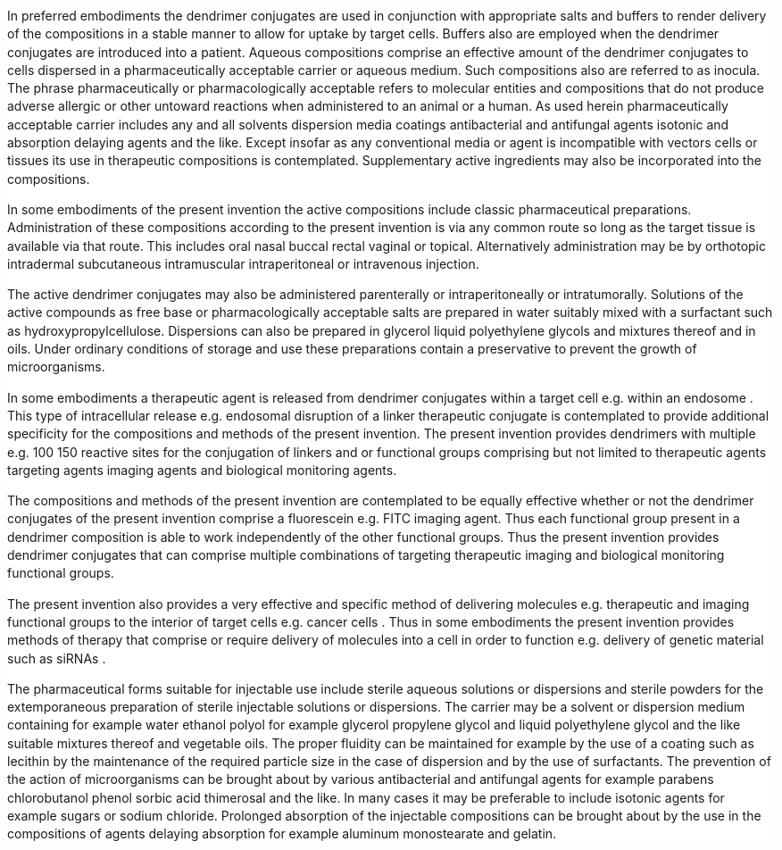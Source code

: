 In preferred embodiments the dendrimer conjugates are used in conjunction with appropriate salts and buffers to render delivery of the compositions in a stable manner to allow for uptake by target cells. Buffers also are employed when the dendrimer conjugates are introduced into a patient. Aqueous compositions comprise an effective amount of the dendrimer conjugates to cells dispersed in a pharmaceutically acceptable carrier or aqueous medium. Such compositions also are referred to as inocula. The phrase pharmaceutically or pharmacologically acceptable refers to molecular entities and compositions that do not produce adverse allergic or other untoward reactions when administered to an animal or a human. As used herein pharmaceutically acceptable carrier includes any and all solvents dispersion media coatings antibacterial and antifungal agents isotonic and absorption delaying agents and the like. Except insofar as any conventional media or agent is incompatible with vectors cells or tissues its use in therapeutic compositions is contemplated. Supplementary active ingredients may also be incorporated into the compositions.

In some embodiments of the present invention the active compositions include classic pharmaceutical preparations. Administration of these compositions according to the present invention is via any common route so long as the target tissue is available via that route. This includes oral nasal buccal rectal vaginal or topical. Alternatively administration may be by orthotopic intradermal subcutaneous intramuscular intraperitoneal or intravenous injection.

The active dendrimer conjugates may also be administered parenterally or intraperitoneally or intratumorally. Solutions of the active compounds as free base or pharmacologically acceptable salts are prepared in water suitably mixed with a surfactant such as hydroxypropylcellulose. Dispersions can also be prepared in glycerol liquid polyethylene glycols and mixtures thereof and in oils. Under ordinary conditions of storage and use these preparations contain a preservative to prevent the growth of microorganisms.

In some embodiments a therapeutic agent is released from dendrimer conjugates within a target cell e.g. within an endosome . This type of intracellular release e.g. endosomal disruption of a linker therapeutic conjugate is contemplated to provide additional specificity for the compositions and methods of the present invention. The present invention provides dendrimers with multiple e.g. 100 150 reactive sites for the conjugation of linkers and or functional groups comprising but not limited to therapeutic agents targeting agents imaging agents and biological monitoring agents.

The compositions and methods of the present invention are contemplated to be equally effective whether or not the dendrimer conjugates of the present invention comprise a fluorescein e.g. FITC imaging agent. Thus each functional group present in a dendrimer composition is able to work independently of the other functional groups. Thus the present invention provides dendrimer conjugates that can comprise multiple combinations of targeting therapeutic imaging and biological monitoring functional groups.

The present invention also provides a very effective and specific method of delivering molecules e.g. therapeutic and imaging functional groups to the interior of target cells e.g. cancer cells . Thus in some embodiments the present invention provides methods of therapy that comprise or require delivery of molecules into a cell in order to function e.g. delivery of genetic material such as siRNAs .

The pharmaceutical forms suitable for injectable use include sterile aqueous solutions or dispersions and sterile powders for the extemporaneous preparation of sterile injectable solutions or dispersions. The carrier may be a solvent or dispersion medium containing for example water ethanol polyol for example glycerol propylene glycol and liquid polyethylene glycol and the like suitable mixtures thereof and vegetable oils. The proper fluidity can be maintained for example by the use of a coating such as lecithin by the maintenance of the required particle size in the case of dispersion and by the use of surfactants. The prevention of the action of microorganisms can be brought about by various antibacterial and antifungal agents for example parabens chlorobutanol phenol sorbic acid thimerosal and the like. In many cases it may be preferable to include isotonic agents for example sugars or sodium chloride. Prolonged absorption of the injectable compositions can be brought about by the use in the compositions of agents delaying absorption for example aluminum monostearate and gelatin.
